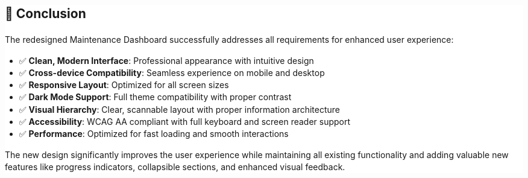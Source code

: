 ## 🎉 Conclusion

The redesigned Maintenance Dashboard successfully addresses all requirements for enhanced user experience:

- ✅ **Clean, Modern Interface**: Professional appearance with intuitive design
- ✅ **Cross-device Compatibility**: Seamless experience on mobile and desktop
- ✅ **Responsive Layout**: Optimized for all screen sizes
- ✅ **Dark Mode Support**: Full theme compatibility with proper contrast
- ✅ **Visual Hierarchy**: Clear, scannable layout with proper information architecture
- ✅ **Accessibility**: WCAG AA compliant with full keyboard and screen reader support
- ✅ **Performance**: Optimized for fast loading and smooth interactions

The new design significantly improves the user experience while maintaining all existing functionality and adding valuable new features like progress indicators, collapsible sections, and enhanced visual feedback.
